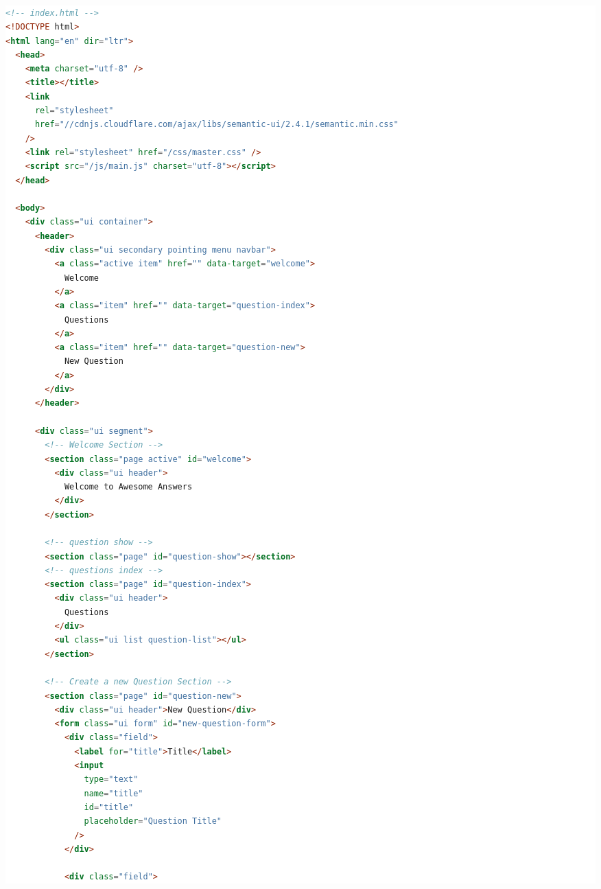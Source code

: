 ```html
<!-- index.html -->
<!DOCTYPE html>
<html lang="en" dir="ltr">
  <head>
    <meta charset="utf-8" />
    <title></title>
    <link
      rel="stylesheet"
      href="//cdnjs.cloudflare.com/ajax/libs/semantic-ui/2.4.1/semantic.min.css"
    />
    <link rel="stylesheet" href="/css/master.css" />
    <script src="/js/main.js" charset="utf-8"></script>
  </head>

  <body>
    <div class="ui container">
      <header>
        <div class="ui secondary pointing menu navbar">
          <a class="active item" href="" data-target="welcome">
            Welcome
          </a>
          <a class="item" href="" data-target="question-index">
            Questions
          </a>
          <a class="item" href="" data-target="question-new">
            New Question
          </a>
        </div>
      </header>

      <div class="ui segment">
        <!-- Welcome Section -->
        <section class="page active" id="welcome">
          <div class="ui header">
            Welcome to Awesome Answers
          </div>
        </section>

        <!-- question show -->
        <section class="page" id="question-show"></section>
        <!-- questions index -->
        <section class="page" id="question-index">
          <div class="ui header">
            Questions
          </div>
          <ul class="ui list question-list"></ul>
        </section>

        <!-- Create a new Question Section -->
        <section class="page" id="question-new">
          <div class="ui header">New Question</div>
          <form class="ui form" id="new-question-form">
            <div class="field">
              <label for="title">Title</label>
              <input
                type="text"
                name="title"
                id="title"
                placeholder="Question Title"
              />
            </div>

            <div class="field">
```